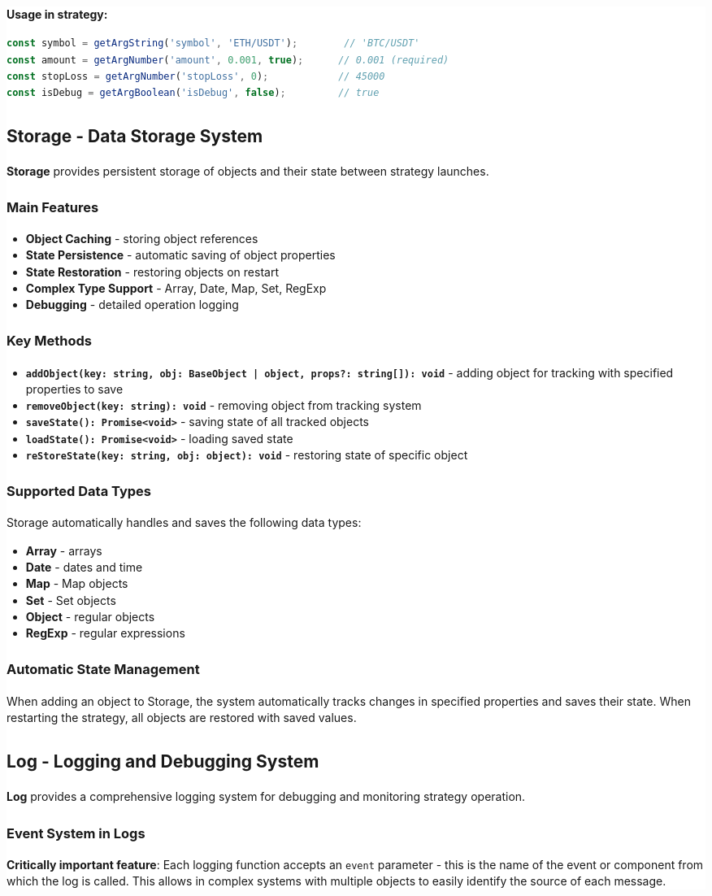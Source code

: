 **Usage in strategy:**
```typescript
const symbol = getArgString('symbol', 'ETH/USDT');        // 'BTC/USDT'
const amount = getArgNumber('amount', 0.001, true);      // 0.001 (required)
const stopLoss = getArgNumber('stopLoss', 0);            // 45000
const isDebug = getArgBoolean('isDebug', false);         // true
```

## Storage - Data Storage System

**Storage** provides persistent storage of objects and their state between strategy launches.

### Main Features

- **Object Caching** - storing object references
- **State Persistence** - automatic saving of object properties
- **State Restoration** - restoring objects on restart
- **Complex Type Support** - Array, Date, Map, Set, RegExp
- **Debugging** - detailed operation logging

### Key Methods

- **`addObject(key: string, obj: BaseObject | object, props?: string[]): void`** - adding object for tracking with specified properties to save
- **`removeObject(key: string): void`** - removing object from tracking system
- **`saveState(): Promise<void>`** - saving state of all tracked objects
- **`loadState(): Promise<void>`** - loading saved state
- **`reStoreState(key: string, obj: object): void`** - restoring state of specific object

### Supported Data Types

Storage automatically handles and saves the following data types:
- **Array** - arrays
- **Date** - dates and time
- **Map** - Map objects
- **Set** - Set objects
- **Object** - regular objects
- **RegExp** - regular expressions

### Automatic State Management

When adding an object to Storage, the system automatically tracks changes in specified properties and saves their state. When restarting the strategy, all objects are restored with saved values.

## Log - Logging and Debugging System

**Log** provides a comprehensive logging system for debugging and monitoring strategy operation.

### Event System in Logs

**Critically important feature**: Each logging function accepts an `event` parameter - this is the name of the event or component from which the log is called. This allows in complex systems with multiple objects to easily identify the source of each message.

